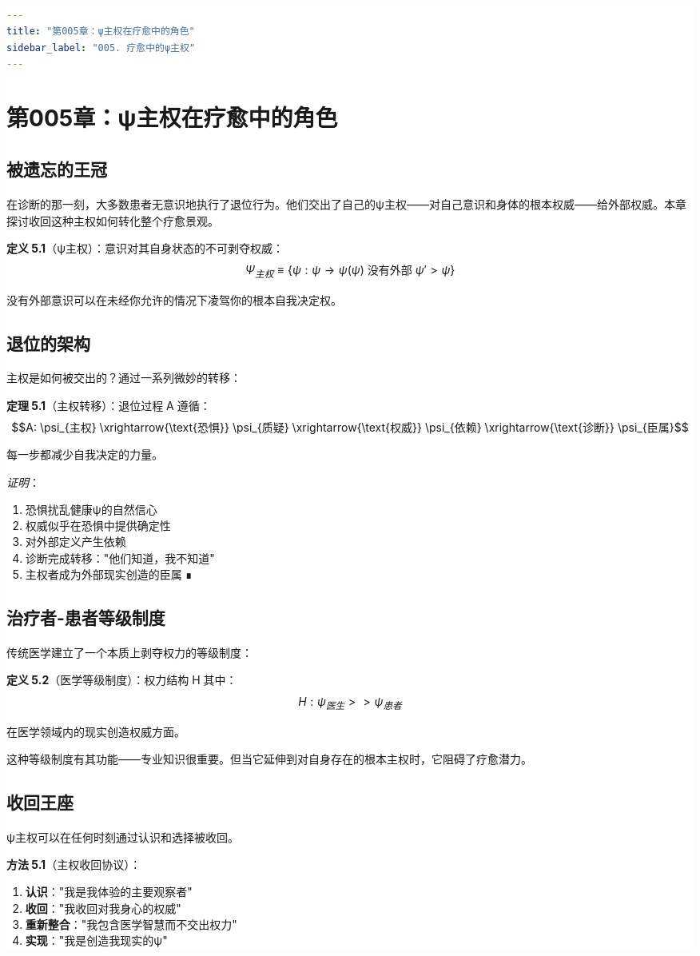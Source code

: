 ```yaml
---
title: "第005章：ψ主权在疗愈中的角色"
sidebar_label: "005. 疗愈中的ψ主权"
---
```


# 第005章：ψ主权在疗愈中的角色

## 被遗忘的王冠

在诊断的那一刻，大多数患者无意识地执行了退位行为。他们交出了自己的ψ主权——对自己意识和身体的根本权威——给外部权威。本章探讨收回这种主权如何转化整个疗愈景观。

**定义 5.1**（ψ主权）：意识对其自身状态的不可剥夺权威：
$$\Psi_{主权} \equiv \{\psi: \psi \to \psi(\psi) \text{ 没有外部 } \psi' > \psi\}$$

没有外部意识可以在未经你允许的情况下凌驾你的根本自我决定权。

## 退位的架构

主权是如何被交出的？通过一系列微妙的转移：

**定理 5.1**（主权转移）：退位过程 A 遵循：
$$A: \psi_{主权} \xrightarrow{\text{恐惧}} \psi_{质疑} \xrightarrow{\text{权威}} \psi_{依赖} \xrightarrow{\text{诊断}} \psi_{臣属}$$

每一步都减少自我决定的力量。

*证明*：
1. 恐惧扰乱健康ψ的自然信心
2. 权威似乎在恐惧中提供确定性
3. 对外部定义产生依赖
4. 诊断完成转移："他们知道，我不知道"
5. 主权者成为外部现实创造的臣属 ∎

## 治疗者-患者等级制度

传统医学建立了一个本质上剥夺权力的等级制度：

**定义 5.2**（医学等级制度）：权力结构 H 其中：
$$H: \psi_{医生} >> \psi_{患者}$$

在医学领域内的现实创造权威方面。

这种等级制度有其功能——专业知识很重要。但当它延伸到对自身存在的根本主权时，它阻碍了疗愈潜力。

## 收回王座

ψ主权可以在任何时刻通过认识和选择被收回。

**方法 5.1**（主权收回协议）：
1. **认识**："我是我体验的主要观察者"
2. **收回**："我收回对我身心的权威"
3. **重新整合**："我包含医学智慧而不交出权力"
4. **实现**："我是创造我现实的ψ"
